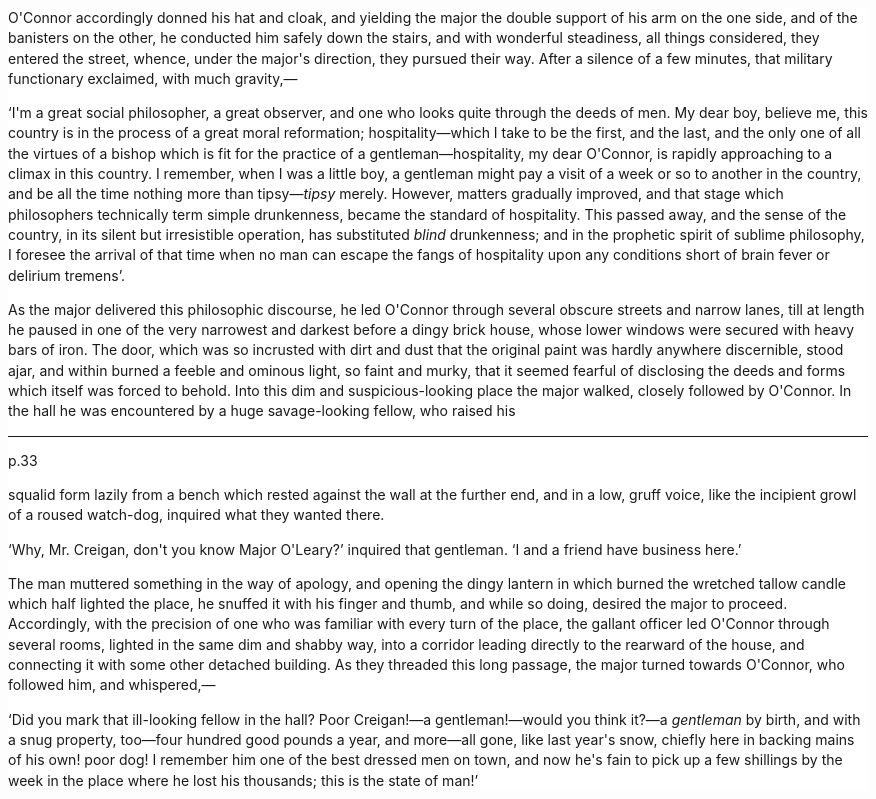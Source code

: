 
O'Connor accordingly donned his hat and cloak, and yielding the major the double support of his arm on the one side, and of the banisters on the other, he conducted him safely down the stairs, and with wonderful steadiness, all things considered, they entered the street, whence, under the major's direction, they pursued their way. After a silence of a few minutes, that military functionary exclaimed, with much gravity,—
  


‘I'm a great social philosopher, a great observer, and one who looks quite through the deeds of men. My dear boy, believe me, this country is in the process of a great moral reformation; hospitality—which I take to be the first, and the last, and the only one of all the virtues of a bishop which is fit for the practice of a gentleman—hospitality, my dear O'Connor, is rapidly approaching to a climax in this country. I remember, when I was a little boy, a gentleman might pay a visit of a week or so to another in the country, and be all the time nothing more than tipsy—*tipsy* merely. However, matters gradually improved, and that stage which philosophers technically term simple drunkenness, became the standard of hospitality. This passed away, and the sense of the country, in its silent but irresistible operation, has substituted *blind* drunkenness; and in the prophetic spirit of sublime philosophy, I foresee the arrival of that time when no man can escape the fangs of hospitality upon any conditions short of brain fever or delirium tremens’.


As the major delivered this philosophic discourse, he led O'Connor through several obscure streets and narrow lanes, till at length he paused in one of the very narrowest and darkest before a dingy brick house, whose lower windows were secured with heavy bars of iron. The door, which was so incrusted with dirt and dust that the original paint was hardly anywhere discernible, stood ajar, and within burned a feeble and ominous light, so faint and murky, that it seemed fearful of disclosing the deeds and forms which itself was forced to behold. Into this dim and suspicious-looking place the major walked, closely followed by O'Connor. In the hall he was encountered by a huge savage-looking fellow, who raised his 



---

p.33




squalid form lazily from a bench which rested against the wall at the further end, and in a low, gruff voice, like the incipient growl of a roused watch-dog, inquired what they wanted there.


‘Why, Mr. Creigan, don't you know Major O'Leary?’ inquired that gentleman. ‘I and a friend have business here.’


The man muttered something in the way of apology, and opening the dingy lantern in which burned the wretched tallow candle which half lighted the place, he snuffed it with his finger and thumb, and while so doing, desired the major to proceed. Accordingly, with the precision of one who was familiar with every turn of the place, the gallant officer led O'Connor through several rooms, lighted in the same dim and shabby way, into a corridor leading directly to the rearward of the house, and connecting it with some other detached building. As they threaded this long passage, the major turned towards O'Connor, who followed him, and whispered,—
  


‘Did you mark that ill-looking fellow in the hall? Poor Creigan!—a gentleman!—would you think it?—a *gentleman* by birth, and with a snug property, too—four hundred good pounds a year, and more—all gone, like last year's snow, chiefly here in backing mains of his own! poor dog! I remember him one of the best dressed men on town, and now he's fain to pick up a few shillings by the week in the place where he lost his thousands; this is the state of man!’
